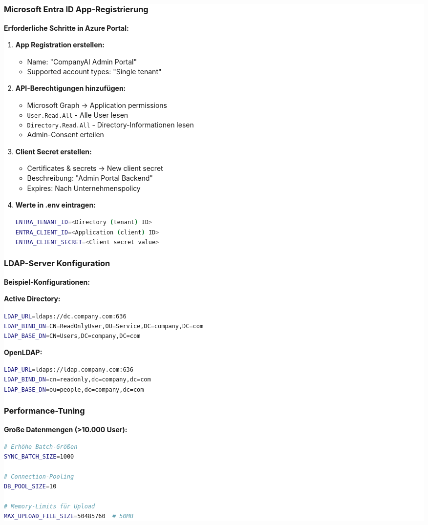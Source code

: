 
### Microsoft Entra ID App-Registrierung

**Erforderliche Schritte in Azure Portal:**

1. **App Registration erstellen:**
   - Name: "CompanyAI Admin Portal"
   - Supported account types: "Single tenant"

2. **API-Berechtigungen hinzufügen:**
   - Microsoft Graph → Application permissions
   - `User.Read.All` - Alle User lesen
   - `Directory.Read.All` - Directory-Informationen lesen  
   - Admin-Consent erteilen

3. **Client Secret erstellen:**
   - Certificates & secrets → New client secret
   - Beschreibung: "Admin Portal Backend"
   - Expires: Nach Unternehmenspolicy

4. **Werte in .env eintragen:**
   ```bash
   ENTRA_TENANT_ID=<Directory (tenant) ID>
   ENTRA_CLIENT_ID=<Application (client) ID>  
   ENTRA_CLIENT_SECRET=<Client secret value>
   ```

### LDAP-Server Konfiguration

**Beispiel-Konfigurationen:**

**Active Directory:**
```bash
LDAP_URL=ldaps://dc.company.com:636
LDAP_BIND_DN=CN=ReadOnlyUser,OU=Service,DC=company,DC=com
LDAP_BASE_DN=CN=Users,DC=company,DC=com
```

**OpenLDAP:**
```bash
LDAP_URL=ldaps://ldap.company.com:636
LDAP_BIND_DN=cn=readonly,dc=company,dc=com
LDAP_BASE_DN=ou=people,dc=company,dc=com
```

### Performance-Tuning

**Große Datenmengen (>10.000 User):**

```bash
# Erhöhe Batch-Größen
SYNC_BATCH_SIZE=1000

# Connection-Pooling
DB_POOL_SIZE=10

# Memory-Limits für Upload  
MAX_UPLOAD_FILE_SIZE=50485760  # 50MB
```
